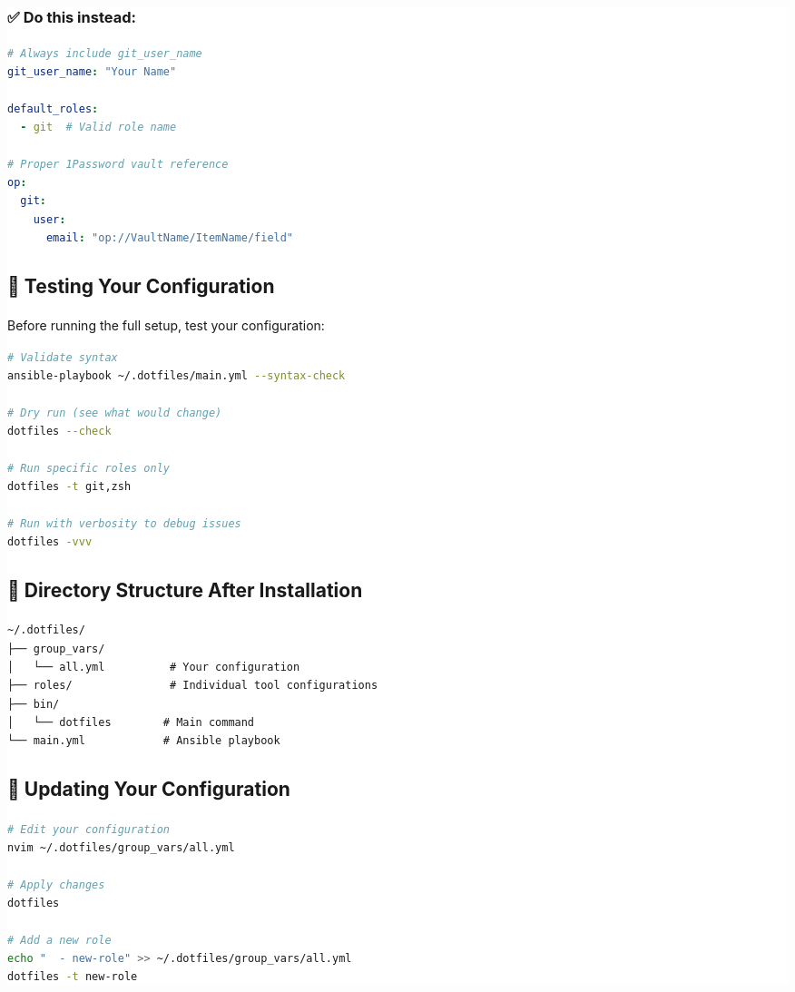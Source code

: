 ### ✅ Do this instead:

```yaml
# Always include git_user_name
git_user_name: "Your Name"

default_roles:
  - git  # Valid role name

# Proper 1Password vault reference
op:
  git:
    user:
      email: "op://VaultName/ItemName/field"
```

## 🧪 Testing Your Configuration

Before running the full setup, test your configuration:

```bash
# Validate syntax
ansible-playbook ~/.dotfiles/main.yml --syntax-check

# Dry run (see what would change)
dotfiles --check

# Run specific roles only
dotfiles -t git,zsh

# Run with verbosity to debug issues
dotfiles -vvv
```

## 📁 Directory Structure After Installation

```
~/.dotfiles/
├── group_vars/
│   └── all.yml          # Your configuration
├── roles/               # Individual tool configurations
├── bin/
│   └── dotfiles        # Main command
└── main.yml            # Ansible playbook
```

## 🔄 Updating Your Configuration

```bash
# Edit your configuration
nvim ~/.dotfiles/group_vars/all.yml

# Apply changes
dotfiles

# Add a new role
echo "  - new-role" >> ~/.dotfiles/group_vars/all.yml
dotfiles -t new-role
```
